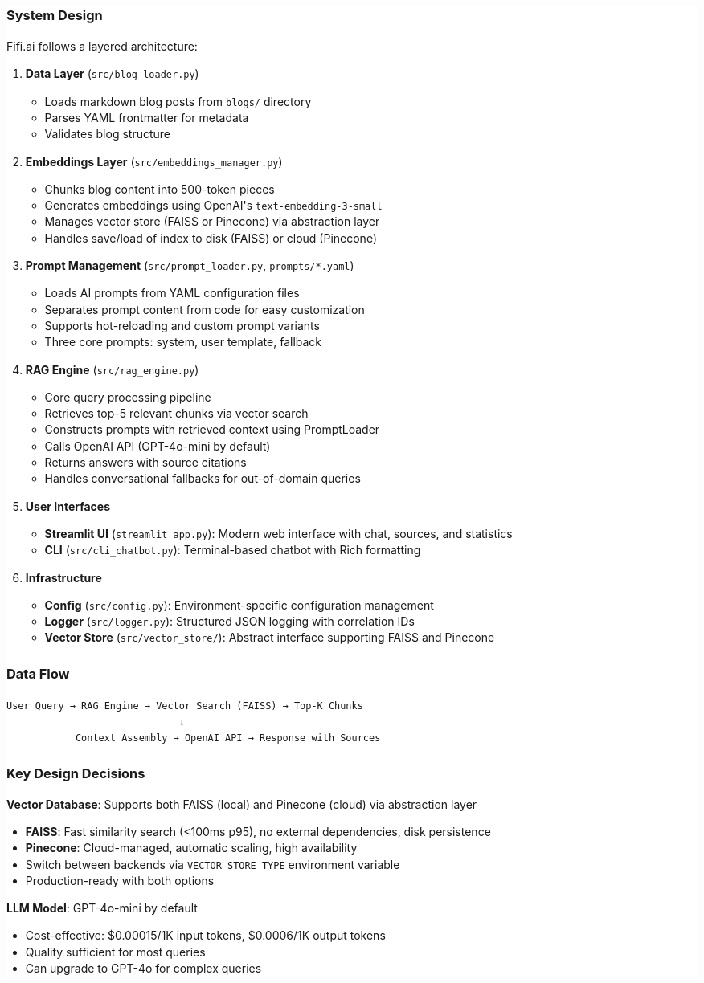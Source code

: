 ### System Design

Fifi.ai follows a layered architecture:

1. **Data Layer** (`src/blog_loader.py`)
   - Loads markdown blog posts from `blogs/` directory
   - Parses YAML frontmatter for metadata
   - Validates blog structure

2. **Embeddings Layer** (`src/embeddings_manager.py`)
   - Chunks blog content into 500-token pieces
   - Generates embeddings using OpenAI's `text-embedding-3-small`
   - Manages vector store (FAISS or Pinecone) via abstraction layer
   - Handles save/load of index to disk (FAISS) or cloud (Pinecone)

3. **Prompt Management** (`src/prompt_loader.py`, `prompts/*.yaml`)
   - Loads AI prompts from YAML configuration files
   - Separates prompt content from code for easy customization
   - Supports hot-reloading and custom prompt variants
   - Three core prompts: system, user template, fallback

4. **RAG Engine** (`src/rag_engine.py`)
   - Core query processing pipeline
   - Retrieves top-5 relevant chunks via vector search
   - Constructs prompts with retrieved context using PromptLoader
   - Calls OpenAI API (GPT-4o-mini by default)
   - Returns answers with source citations
   - Handles conversational fallbacks for out-of-domain queries

5. **User Interfaces**
   - **Streamlit UI** (`streamlit_app.py`): Modern web interface with chat, sources, and statistics
   - **CLI** (`src/cli_chatbot.py`): Terminal-based chatbot with Rich formatting

6. **Infrastructure**
   - **Config** (`src/config.py`): Environment-specific configuration management
   - **Logger** (`src/logger.py`): Structured JSON logging with correlation IDs
   - **Vector Store** (`src/vector_store/`): Abstract interface supporting FAISS and Pinecone

### Data Flow

```
User Query → RAG Engine → Vector Search (FAISS) → Top-K Chunks
                              ↓
            Context Assembly → OpenAI API → Response with Sources
```

### Key Design Decisions

**Vector Database**: Supports both FAISS (local) and Pinecone (cloud) via abstraction layer
- **FAISS**: Fast similarity search (<100ms p95), no external dependencies, disk persistence
- **Pinecone**: Cloud-managed, automatic scaling, high availability
- Switch between backends via `VECTOR_STORE_TYPE` environment variable
- Production-ready with both options

**LLM Model**: GPT-4o-mini by default
- Cost-effective: $0.00015/1K input tokens, $0.0006/1K output tokens
- Quality sufficient for most queries
- Can upgrade to GPT-4o for complex queries
